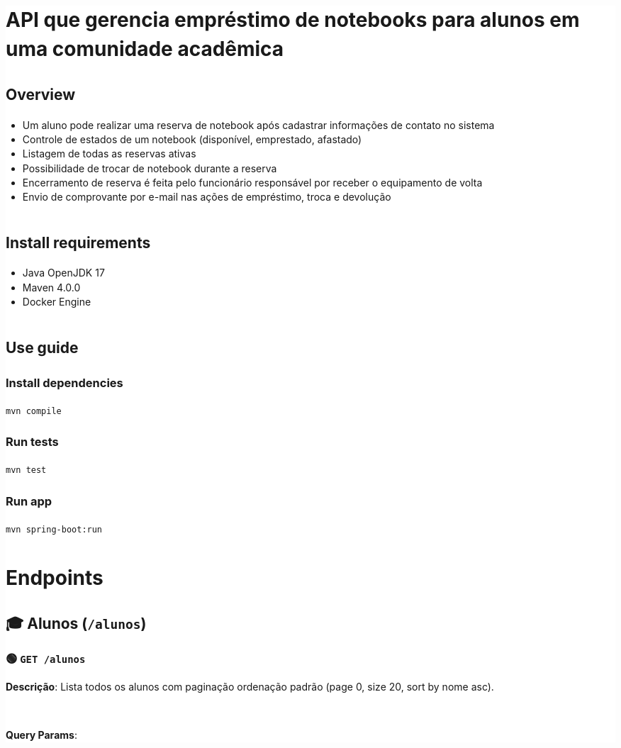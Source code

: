 # API que gerencia empréstimo de notebooks para alunos em uma comunidade acadêmica

## Overview

- Um aluno pode realizar uma reserva de notebook após cadastrar informações de contato no sistema
- Controle de estados de um notebook (disponível, emprestado, afastado)
- Listagem de todas as reservas ativas
- Possibilidade de trocar de notebook durante a reserva
- Encerramento de reserva é feita pelo funcionário responsável por receber o equipamento de volta
- Envio de comprovante por e-mail nas ações de empréstimo, troca e devolução

#

## Install requirements

- Java OpenJDK 17
- Maven 4.0.0
- Docker Engine

#

## Use guide

### Install dependencies

`mvn compile`

### Run tests

`mvn test`

### Run app

`mvn spring-boot:run`

#

# Endpoints

## 🎓 Alunos (`/alunos`)

### 🟢 `GET /alunos`

**Descrição**: Lista todos os alunos com paginação ordenação padrão (page 0, size 20, sort by nome asc).

<br>

**Query Params**:
